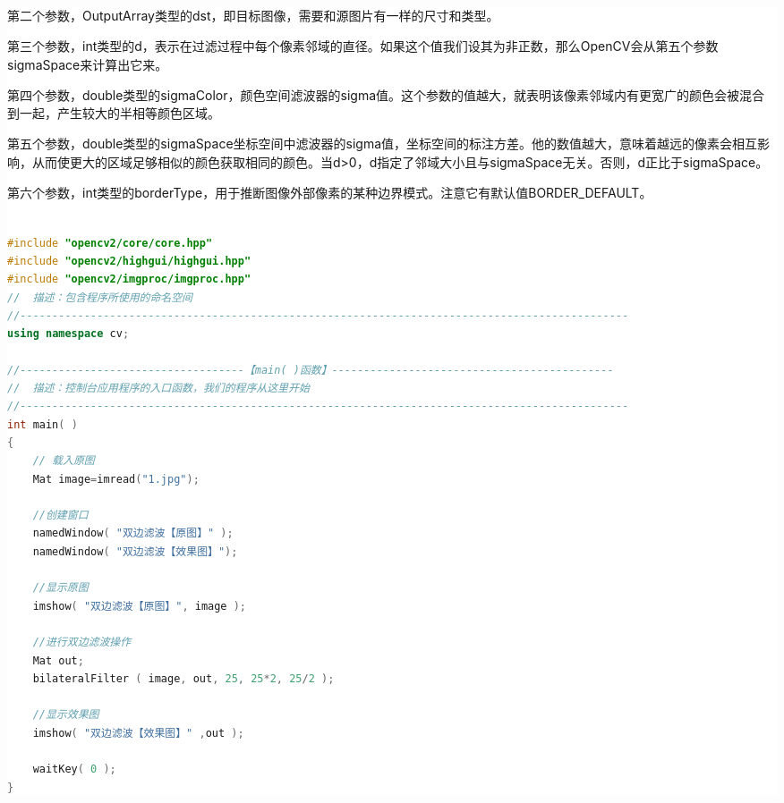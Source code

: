 第二个参数，OutputArray类型的dst，即目标图像，需要和源图片有一样的尺寸和类型。

第三个参数，int类型的d，表示在过滤过程中每个像素邻域的直径。如果这个值我们设其为非正数，那么OpenCV会从第五个参数sigmaSpace来计算出它来。

第四个参数，double类型的sigmaColor，颜色空间滤波器的sigma值。这个参数的值越大，就表明该像素邻域内有更宽广的颜色会被混合到一起，产生较大的半相等颜色区域。

第五个参数，double类型的sigmaSpace坐标空间中滤波器的sigma值，坐标空间的标注方差。他的数值越大，意味着越远的像素会相互影响，从而使更大的区域足够相似的颜色获取相同的颜色。当d>0，d指定了邻域大小且与sigmaSpace无关。否则，d正比于sigmaSpace。

第六个参数，int类型的borderType，用于推断图像外部像素的某种边界模式。注意它有默认值BORDER_DEFAULT。
```cpp

#include "opencv2/core/core.hpp" 
#include "opencv2/highgui/highgui.hpp" 
#include "opencv2/imgproc/imgproc.hpp" 
//	描述：包含程序所使用的命名空间
//-----------------------------------------------------------------------------------------------  
using namespace cv; 

//-----------------------------------【main( )函数】--------------------------------------------
//	描述：控制台应用程序的入口函数，我们的程序从这里开始
//-----------------------------------------------------------------------------------------------
int main( )
{ 
	// 载入原图
	Mat image=imread("1.jpg"); 

	//创建窗口
	namedWindow( "双边滤波【原图】" ); 
	namedWindow( "双边滤波【效果图】"); 

	//显示原图
	imshow( "双边滤波【原图】", image ); 

	//进行双边滤波操作
	Mat out; 
	bilateralFilter ( image, out, 25, 25*2, 25/2 ); 

	//显示效果图
	imshow( "双边滤波【效果图】" ,out ); 

	waitKey( 0 );     
} 
```